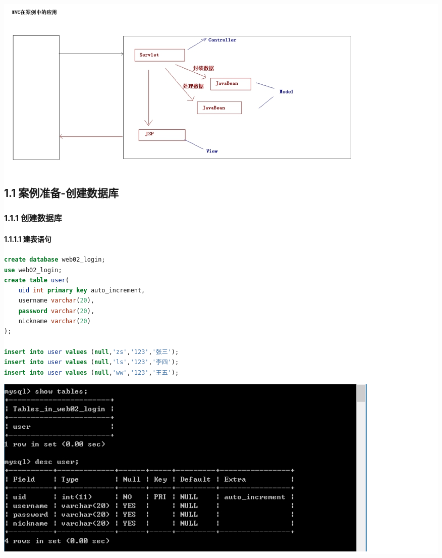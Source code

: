 ![img](javaee-day15-jsp&mvc/wps247.jpg) 

## 1.1 案例准备-创建数据库

### 1.1.1 创建数据库

#### 1.1.1.1 建表语句

```sql
create database web02_login;
use web02_login;
create table user(
	uid int primary key auto_increment,
	username varchar(20),
	password varchar(20),
	nickname varchar(20)
);

insert into user values (null,'zs','123','张三');
insert into user values (null,'ls','123','李四');
insert into user values (null,'ww','123','王五');
```

![img](javaee-day15-jsp&mvc/wps248.jpg) 
